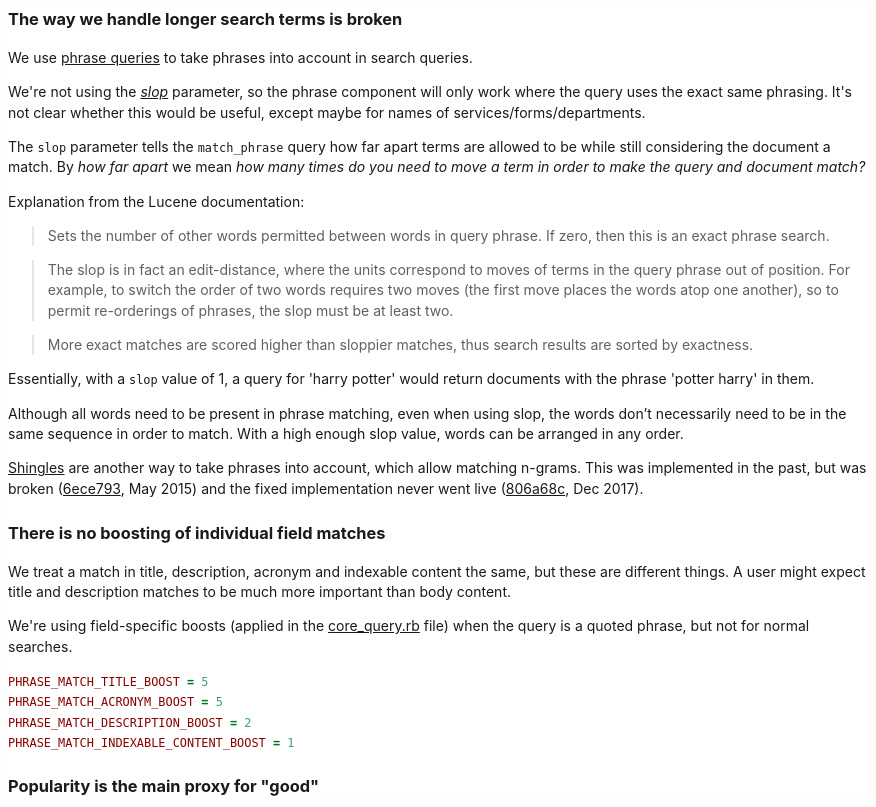 ### The way we handle longer search terms is broken

We use [phrase queries][] to take phrases into account in search queries.

We're not using the _[slop][]_ parameter, so the phrase component will
only work where the query uses the exact same phrasing. It's not clear
whether this would be useful, except maybe for names of services/forms/departments.

The `slop` parameter tells the `match_phrase` query how far apart terms are
allowed to be while still considering the document a match. By _how far
apart_ we mean _how many times do you need to move a term in order to make
the query and document match?_

Explanation from the Lucene documentation:

> Sets the number of other words permitted between words in query phrase.
> If zero, then this is an exact phrase search.

> The slop is in fact an edit-distance, where the units correspond to moves
> of terms in the query phrase out of position. For example, to switch the
> order of two words requires two moves (the first move places the words
> atop one another), so to permit re-orderings of phrases, the slop must
> be at least two.

> More exact matches are scored higher than sloppier matches, thus
> search results are sorted by exactness.

Essentially, with a `slop` value of 1, a query for 'harry potter' would
return documents with the phrase 'potter harry' in them.

Although all words need to be present in phrase matching, even when using
slop, the words don’t necessarily need to be in the same sequence in order
to match. With a high enough slop value, words can be arranged in any order.

[Shingles][shingles] are another way to take phrases into account,
which allow matching n-grams.  This was implemented in the past, but
was broken ([6ece793][], May 2015) and the fixed implementation never
went live ([806a68c][], Dec 2017).

### There is no boosting of individual field matches

We treat a match in title, description, acronym and indexable content
the same, but these are different things.  A user might expect title
and description matches to be much more important than body content.

We're using field-specific boosts (applied in the [core_query.rb][]
file) when the query is a quoted phrase, but not for normal searches.

```ruby
PHRASE_MATCH_TITLE_BOOST = 5
PHRASE_MATCH_ACRONYM_BOOST = 5
PHRASE_MATCH_DESCRIPTION_BOOST = 2
PHRASE_MATCH_INDEXABLE_CONTENT_BOOST = 1
```

### Popularity is the main proxy for "good"


[03c4bfa]: https://github.com/alphagov/search-api/commit/03c4bfa0a1a816a57d38b71ac5cb22c3a107c275
[0fe6e52]: https://github.com/alphagov/search-api/commit/0fe6e526c78e8b115371855a91d4b39ccb22098a
[6cbd84f]: https://github.com/alphagov/search-api/commit/6cbd84f36ff70ce1be6a368e807c72ba09c74f23
[6ece793]: https://github.com/alphagov/search-api/commit/6ece793190932fee31be5437c4c56773dc358ff6
[806a68c]: https://github.com/alphagov/search-api/commit/806a68cb11f926c328bf360171c754ed6fca06ac
[best_bets.rb]: https://github.com/alphagov/search-api/blob/master/lib/search/query_components/best_bets.rb
[booster.rb]: https://github.com/alphagov/search-api/blob/master/lib/search/query_components/booster.rb
[boosting.yml]: https://github.com/alphagov/search-api/blob/master/config/query/boosting.yml
[core_query.rb]: https://github.com/alphagov/search-api/blob/master/lib/search/query_components/core_query.rb
[elasticsearch_schema.yml]: https://github.com/alphagov/search-api/blob/master/config/schema/elasticsearch_schema.yml
[popularity.rb]: https://github.com/alphagov/search-api/blob/master/lib/search/query_components/popularity.rb
[schema_config.rb]: https://github.com/alphagov/search-api/blob/master/lib/schema/schema_config.rb
[stems.yml]: https://github.com/alphagov/search-api/blob/master/config/schema/stems.yml
[synonyms.yml]: https://github.com/alphagov/search-api/blob/master/config/schema/synonyms.yml
[BM25]: https://www.elastic.co/guide/en/elasticsearch/reference/current/index-modules-similarity.html#bm25
[Porter2 stemming algorithm]: http://snowball.tartarus.org/algorithms/english/stemmer.html
[Search Admin]: https://github.com/alphagov/search-admin
[analyzer]: https://www.elastic.co/guide/en/elasticsearch/reference/current/analyzer.html
[explain-example]: https://www.gov.uk/api/search.json?debug=explain&q=harry%20potter
[explain]: https://www.elastic.co/guide/en/elasticsearch/reference/current/search-explain.html
[phrase queries]: https://www.elastic.co/guide/en/elasticsearch/reference/current/query-dsl-match-query-phrase.html
[relevancy]: https://www.elastic.co/guide/en/elasticsearch/guide/master/relevance-conclusion.html
[scoring]: https://www.elastic.co/guide/en/elasticsearch/guide/master/scoring-theory.html
[search-analytics]: https://github.com/alphagov/search-analytics
[shingles]: https://www.elastic.co/blog/searching-with-shingles
[slop]: https://www.elastic.co/guide/en/elasticsearch/guide/current/slop.html
[stop token filter]: https://www.elastic.co/guide/en/elasticsearch/reference/current/analysis-stop-tokenfilter.html
[synonyms-blog]: https://opensourceconnections.com/blog/2016/12/02/solr-elasticsearch-synonyms-better-patterns-keyphrases/
[this curve]: http://www.wolframalpha.com/share/clip?f=d41d8cd98f00b204e9800998ecf8427e5qr62u0si
[keepwords]: https://www.elastic.co/guide/en/elasticsearch/reference/current/analysis-keep-words-tokenfilter.html
[datastudio report]: https://datastudio.google.com/u/0/reporting/1-QjJDH5YkBWhF9qb-WEOuGuGIgNJExds/page/Zaus
[GA dashboard]: https://analytics.google.com/analytics/web/#/report/conversions-ecommerce-product-list-performance/a26179049w50705554p53872948/_u.date00=20191016&_u.date01=20191023&explorer-table.plotKeys=%5B%5D&explorer-table.rowCount=50&explorer-table.secSegmentId=analytics.customDimension71&explorer-table.advFilter=%5B%5B0,"analytics.productListPosition","RE","%5E%5B0-9%5D%7B1,1%7D$",0%5D,%5B0,"analytics.customDimension71","EQ","utr",0%5D%5D&_r.drilldown=analytics.productListName:Search&explorer-table-dataTable.sortColumnName=analytics.productListCTR&explorer-table-dataTable.sortDescending=true&explorer-segmentExplorer.segmentId=analytics.productListPosition/